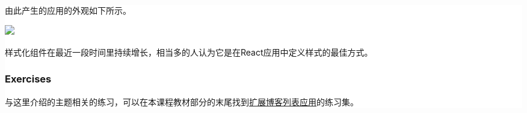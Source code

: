 
 由此产生的应用的外观如下所示。

![](../../images/7/18ea.png)


 样式化组件在最近一段时间里持续增长，相当多的人认为它是在React应用中定义样式的最佳方式。

</div>

<div class="tasks">

### Exercises


 与这里介绍的主题相关的练习，可以在本课程教材部分的末尾找到[扩展博客列表应用](/en/part7/exercises_extending_the_bloglist)的练习集。

</div>
